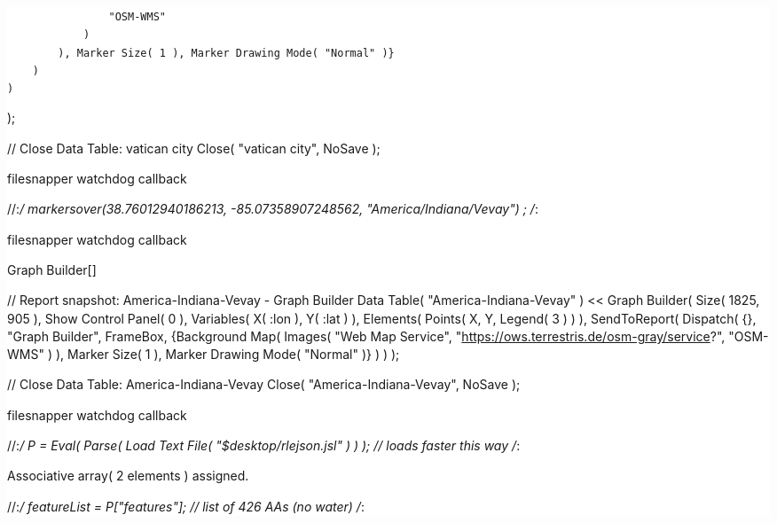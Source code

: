                     "OSM-WMS"
                )
            ), Marker Size( 1 ), Marker Drawing Mode( "Normal" )}
        )
    )
);


// Close Data Table: vatican city
Close( "vatican city", NoSave );

filesnapper watchdog callback

//:*/
markersover(38.76012940186213, -85.07358907248562, "America/Indiana/Vevay") ;
/*:

filesnapper watchdog callback

Graph Builder[]

// Report snapshot: America-Indiana-Vevay - Graph Builder
Data Table( "America-Indiana-Vevay" ) <<
Graph Builder(
    Size( 1825, 905 ),
    Show Control Panel( 0 ),
    Variables( X( :lon ), Y( :lat ) ),
    Elements( Points( X, Y, Legend( 3 ) ) ),
    SendToReport(
        Dispatch(
            {},
            "Graph Builder",
            FrameBox,
            {Background Map(
                Images(
                    "Web Map Service", "https://ows.terrestris.de/osm-gray/service?",
                    "OSM-WMS"
                )
            ), Marker Size( 1 ), Marker Drawing Mode( "Normal" )}
        )
    )
);


// Close Data Table: America-Indiana-Vevay
Close( "America-Indiana-Vevay", NoSave );

filesnapper watchdog callback

//:*/
P = Eval( Parse( Load Text File( "$desktop/rlejson.jsl" ) ) ); // loads faster this way
/*:

Associative array( 2 elements ) assigned.

//:*/
featureList = P["features"]; // list of 426 AAs (no water)
/*:
